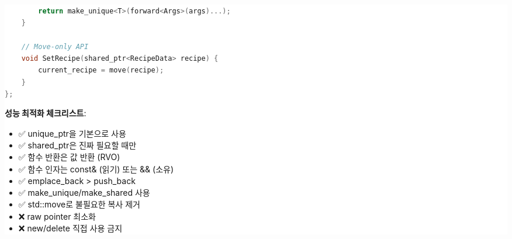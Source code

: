 ```cpp
        return make_unique<T>(forward<Args>(args)...);
    }

    // Move-only API
    void SetRecipe(shared_ptr<RecipeData> recipe) {
        current_recipe = move(recipe);
    }
};
```

**성능 최적화 체크리스트**:
- ✅ unique_ptr을 기본으로 사용
- ✅ shared_ptr은 진짜 필요할 때만
- ✅ 함수 반환은 값 반환 (RVO)
- ✅ 함수 인자는 const& (읽기) 또는 && (소유)
- ✅ emplace_back > push_back
- ✅ make_unique/make_shared 사용
- ✅ std::move로 불필요한 복사 제거
- ❌ raw pointer 최소화
- ❌ new/delete 직접 사용 금지

</div>
</div>
